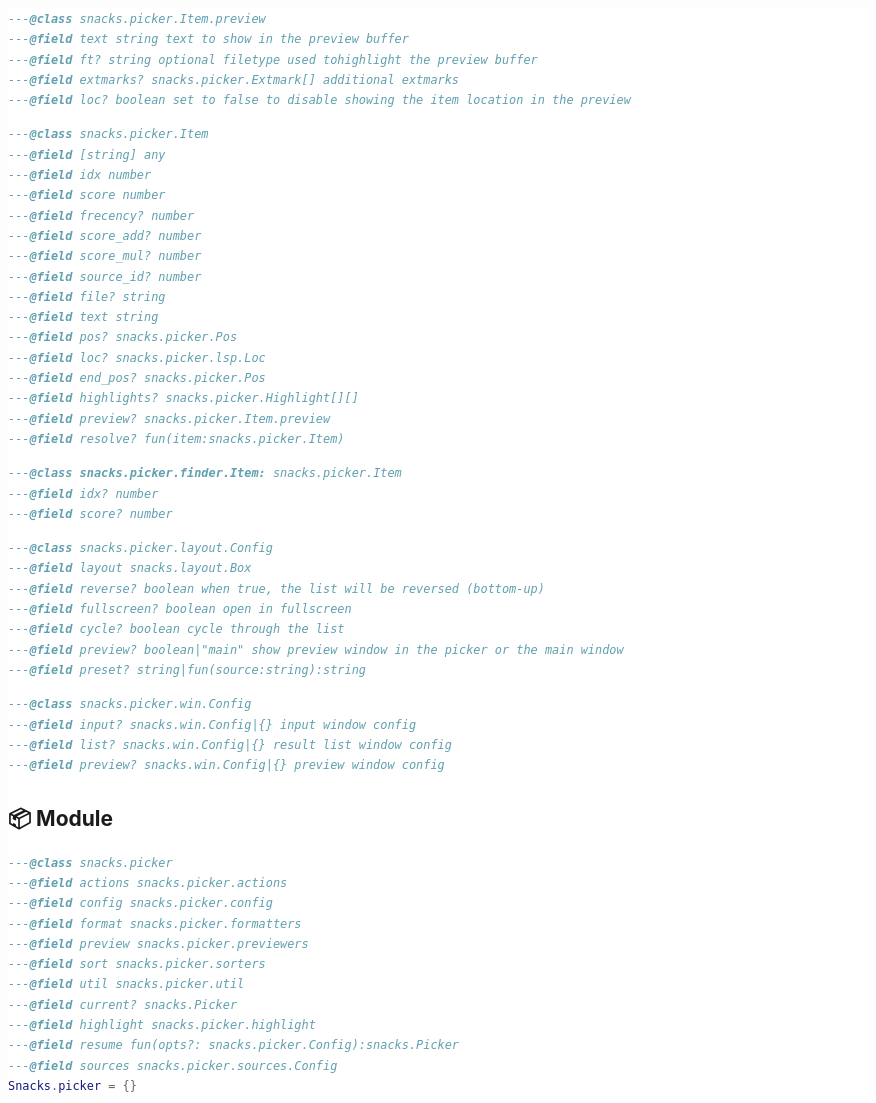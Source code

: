 ```lua
---@class snacks.picker.Item.preview
---@field text string text to show in the preview buffer
---@field ft? string optional filetype used tohighlight the preview buffer
---@field extmarks? snacks.picker.Extmark[] additional extmarks
---@field loc? boolean set to false to disable showing the item location in the preview
```

```lua
---@class snacks.picker.Item
---@field [string] any
---@field idx number
---@field score number
---@field frecency? number
---@field score_add? number
---@field score_mul? number
---@field source_id? number
---@field file? string
---@field text string
---@field pos? snacks.picker.Pos
---@field loc? snacks.picker.lsp.Loc
---@field end_pos? snacks.picker.Pos
---@field highlights? snacks.picker.Highlight[][]
---@field preview? snacks.picker.Item.preview
---@field resolve? fun(item:snacks.picker.Item)
```

```lua
---@class snacks.picker.finder.Item: snacks.picker.Item
---@field idx? number
---@field score? number
```

```lua
---@class snacks.picker.layout.Config
---@field layout snacks.layout.Box
---@field reverse? boolean when true, the list will be reversed (bottom-up)
---@field fullscreen? boolean open in fullscreen
---@field cycle? boolean cycle through the list
---@field preview? boolean|"main" show preview window in the picker or the main window
---@field preset? string|fun(source:string):string
```

```lua
---@class snacks.picker.win.Config
---@field input? snacks.win.Config|{} input window config
---@field list? snacks.win.Config|{} result list window config
---@field preview? snacks.win.Config|{} preview window config
```

## 📦 Module

```lua
---@class snacks.picker
---@field actions snacks.picker.actions
---@field config snacks.picker.config
---@field format snacks.picker.formatters
---@field preview snacks.picker.previewers
---@field sort snacks.picker.sorters
---@field util snacks.picker.util
---@field current? snacks.Picker
---@field highlight snacks.picker.highlight
---@field resume fun(opts?: snacks.picker.Config):snacks.Picker
---@field sources snacks.picker.sources.Config
Snacks.picker = {}
```
